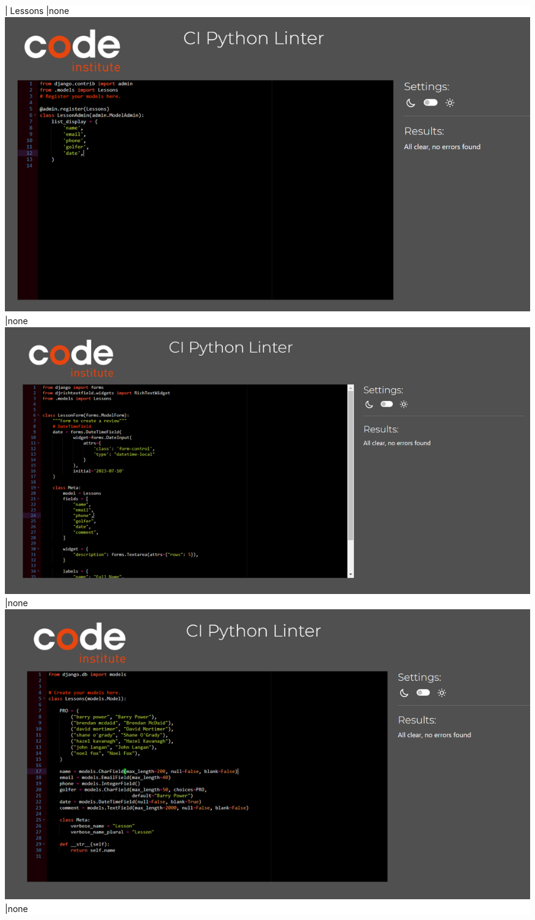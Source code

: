 |  Lessons |none ![python validation](media/python/lessons-admin.PNG)|none ![python validation](media/python/lessons-forms.PNG)|none ![python validation](media/python/lessons-models.PNG)|none